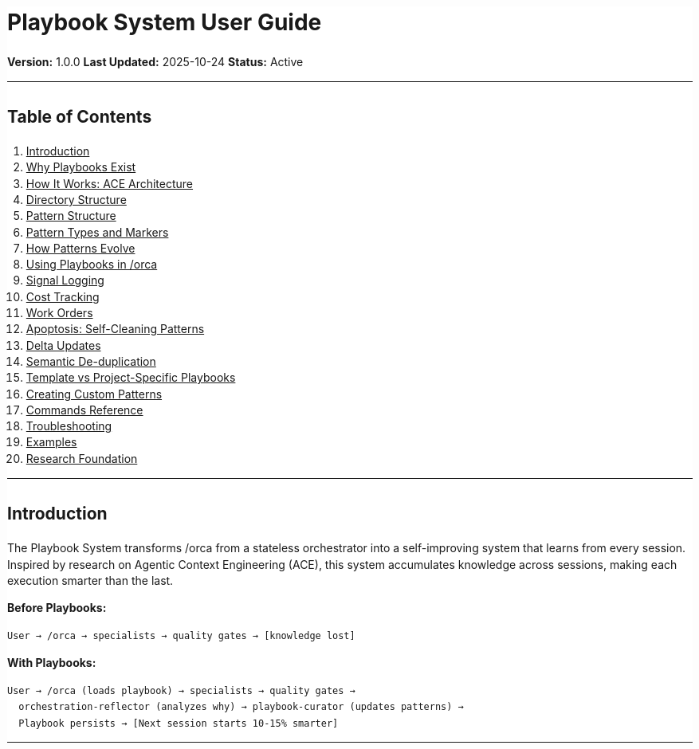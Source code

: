 # Playbook System User Guide

**Version:** 1.0.0
**Last Updated:** 2025-10-24
**Status:** Active

---

## Table of Contents

1. [Introduction](#introduction)
2. [Why Playbooks Exist](#why-playbooks-exist)
3. [How It Works: ACE Architecture](#how-it-works-ace-architecture)
4. [Directory Structure](#directory-structure)
5. [Pattern Structure](#pattern-structure)
6. [Pattern Types and Markers](#pattern-types-and-markers)
7. [How Patterns Evolve](#how-patterns-evolve)
8. [Using Playbooks in /orca](#using-playbooks-in-orca)
9. [Signal Logging](#signal-logging)
10. [Cost Tracking](#cost-tracking)
11. [Work Orders](#work-orders)
12. [Apoptosis: Self-Cleaning Patterns](#apoptosis-self-cleaning-patterns)
13. [Delta Updates](#delta-updates)
14. [Semantic De-duplication](#semantic-de-duplication)
15. [Template vs Project-Specific Playbooks](#template-vs-project-specific-playbooks)
16. [Creating Custom Patterns](#creating-custom-patterns)
17. [Commands Reference](#commands-reference)
18. [Troubleshooting](#troubleshooting)
19. [Examples](#examples)
20. [Research Foundation](#research-foundation)

---

## Introduction

The Playbook System transforms /orca from a stateless orchestrator into a self-improving system that learns from every session. Inspired by research on Agentic Context Engineering (ACE), this system accumulates knowledge across sessions, making each execution smarter than the last.

**Before Playbooks:**
```
User → /orca → specialists → quality gates → [knowledge lost]
```

**With Playbooks:**
```
User → /orca (loads playbook) → specialists → quality gates →
  orchestration-reflector (analyzes why) → playbook-curator (updates patterns) →
  Playbook persists → [Next session starts 10-15% smarter]
```

---
